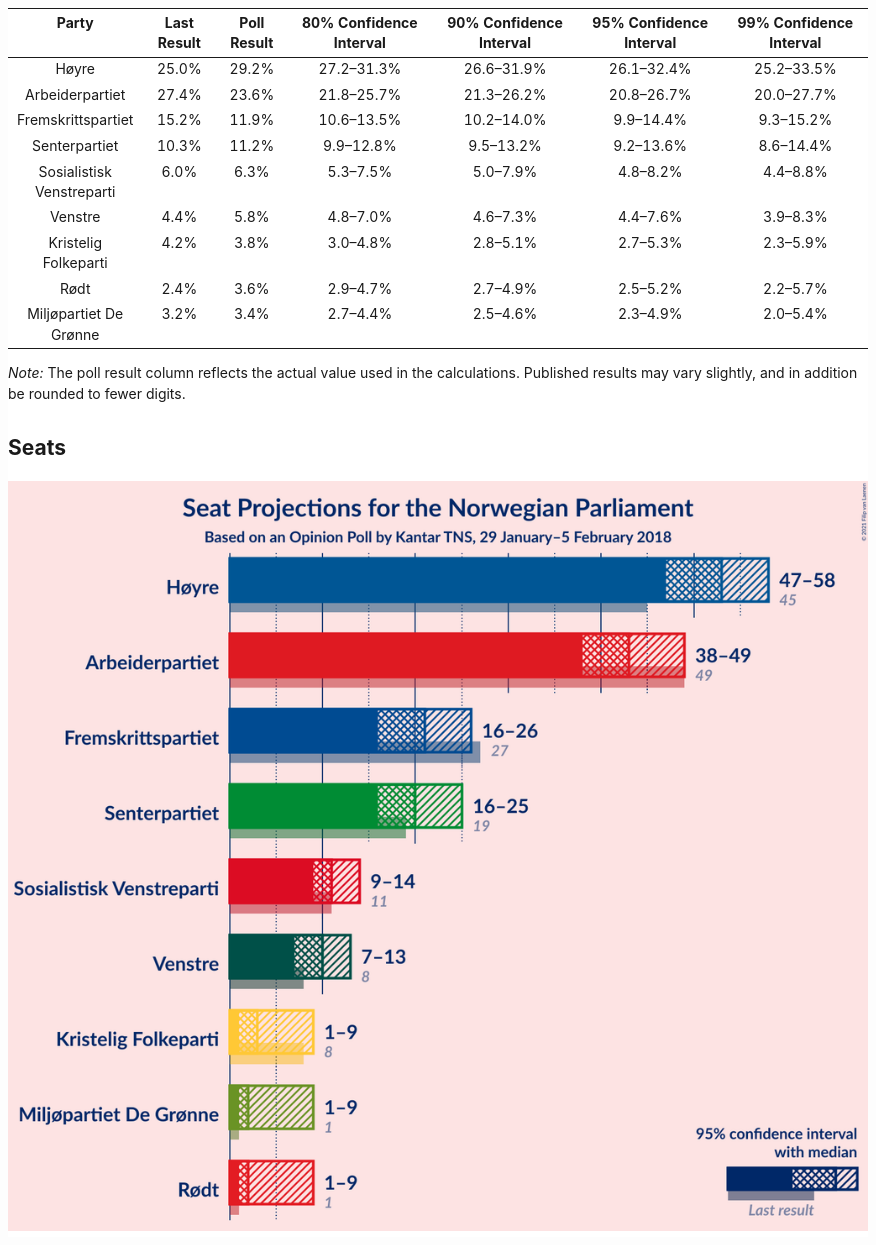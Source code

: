 | Party | Last Result | Poll Result | 80% Confidence Interval | 90% Confidence Interval | 95% Confidence Interval | 99% Confidence Interval |
|:-----:|:-----------:|:-----------:|:-----------------------:|:-----------------------:|:-----------------------:|:-----------------------:|
| Høyre | 25.0% | 29.2% | 27.2–31.3% |26.6–31.9% |26.1–32.4% |25.2–33.5% |
| Arbeiderpartiet | 27.4% | 23.6% | 21.8–25.7% |21.3–26.2% |20.8–26.7% |20.0–27.7% |
| Fremskrittspartiet | 15.2% | 11.9% | 10.6–13.5% |10.2–14.0% |9.9–14.4% |9.3–15.2% |
| Senterpartiet | 10.3% | 11.2% | 9.9–12.8% |9.5–13.2% |9.2–13.6% |8.6–14.4% |
| Sosialistisk Venstreparti | 6.0% | 6.3% | 5.3–7.5% |5.0–7.9% |4.8–8.2% |4.4–8.8% |
| Venstre | 4.4% | 5.8% | 4.8–7.0% |4.6–7.3% |4.4–7.6% |3.9–8.3% |
| Kristelig Folkeparti | 4.2% | 3.8% | 3.0–4.8% |2.8–5.1% |2.7–5.3% |2.3–5.9% |
| Rødt | 2.4% | 3.6% | 2.9–4.7% |2.7–4.9% |2.5–5.2% |2.2–5.7% |
| Miljøpartiet De Grønne | 3.2% | 3.4% | 2.7–4.4% |2.5–4.6% |2.3–4.9% |2.0–5.4% |

*Note:* The poll result column reflects the actual value used in the calculations. Published results may vary slightly, and in addition be rounded to fewer digits.

## Seats

![Graph with seats not yet produced](2018-02-05-KantarTNS-seats.png "Seats")
